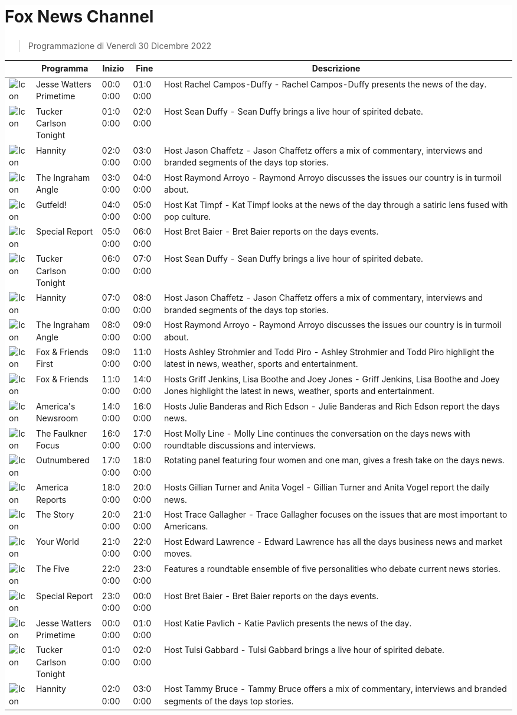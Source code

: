# Fox News Channel
> Programmazione di Venerdì 30 Dicembre 2022

||Programma|Inizio|Fine|Descrizione|
|---|---|---|---|---|
|![Icon](https://guidatv.sky.it/uuid/13ee0a47-1ebf-4c9d-897a-457c74fdaac9/cover?md5ChecksumParam=039d65d2736a8453158c24e6ddcaffdd)|Jesse Watters Primetime|00:00:00|01:00:00|Host Rachel Campos-Duffy - Rachel Campos-Duffy presents the news of the day.
|![Icon](https://guidatv.sky.it/uuid/1cf59a3b-0801-47fe-a6bd-9652970faf29/cover?md5ChecksumParam=314ae6500f4e1cc7490b739dfac72ef4)|Tucker Carlson Tonight|01:00:00|02:00:00|Host Sean Duffy - Sean Duffy brings a live hour of spirited debate.
|![Icon](https://guidatv.sky.it/uuid/bfadc083-c3e8-4420-8d68-ead8e770db1d/cover?md5ChecksumParam=4db84921f01c7baa796efc6882c47ed9)|Hannity|02:00:00|03:00:00|Host Jason Chaffetz - Jason Chaffetz offers a mix of commentary, interviews and branded segments of the days top stories.
|![Icon](https://guidatv.sky.it/uuid/bdff57af-f39c-494d-a55f-f2892b198fd0/cover?md5ChecksumParam=cf03b9ad258f0a1d256dcb5928712401)|The Ingraham Angle|03:00:00|04:00:00|Host Raymond Arroyo - Raymond Arroyo discusses the issues our country is in turmoil about.
|![Icon](https://guidatv.sky.it/uuid/be313c8a-2bd9-45b4-874c-7ddd4d507569/cover?md5ChecksumParam=f23115ed59ac614334d8337936cea0a9)|Gutfeld!|04:00:00|05:00:00|Host Kat Timpf - Kat Timpf looks at the news of the day through a satiric lens fused with pop culture.
|![Icon](https://guidatv.sky.it/uuid/601bccc4-6983-4f29-9bad-7810ef8c6e49/cover?md5ChecksumParam=2fec7ad2a28299e02dda71d6b3e27ab4)|Special Report|05:00:00|06:00:00|Host Bret Baier - Bret Baier reports on the days events.
|![Icon](https://guidatv.sky.it/uuid/1cf59a3b-0801-47fe-a6bd-9652970faf29/cover?md5ChecksumParam=314ae6500f4e1cc7490b739dfac72ef4)|Tucker Carlson Tonight|06:00:00|07:00:00|Host Sean Duffy - Sean Duffy brings a live hour of spirited debate.
|![Icon](https://guidatv.sky.it/uuid/bfadc083-c3e8-4420-8d68-ead8e770db1d/cover?md5ChecksumParam=4db84921f01c7baa796efc6882c47ed9)|Hannity|07:00:00|08:00:00|Host Jason Chaffetz - Jason Chaffetz offers a mix of commentary, interviews and branded segments of the days top stories.
|![Icon](https://guidatv.sky.it/uuid/bdff57af-f39c-494d-a55f-f2892b198fd0/cover?md5ChecksumParam=cf03b9ad258f0a1d256dcb5928712401)|The Ingraham Angle|08:00:00|09:00:00|Host Raymond Arroyo - Raymond Arroyo discusses the issues our country is in turmoil about.
|![Icon](https://guidatv.sky.it/uuid/2f88bf6f-ec11-47d9-ab13-de391dd28b02/cover?md5ChecksumParam=58835f4f5ebb5953bc1783cb929f24ec)|Fox &amp; Friends First|09:00:00|11:00:00|Hosts Ashley Strohmier and Todd Piro - Ashley Strohmier and Todd Piro highlight the latest in news, weather, sports and entertainment.
|![Icon](https://guidatv.sky.it/uuid/b4ab0748-7884-489e-a1c0-8f7fe25c7abc/cover?md5ChecksumParam=2c06fa2ea09852606a462604817271f0)|Fox &amp; Friends|11:00:00|14:00:00|Hosts Griff Jenkins, Lisa Boothe and Joey Jones - Griff Jenkins, Lisa Boothe and Joey Jones highlight the latest in news, weather, sports and entertainment.
|![Icon](https://guidatv.sky.it/uuid/9af2c601-469a-44c6-b7d9-7ba3f04e1965/cover?md5ChecksumParam=08354c79a36e6b993fdaa3b790e644ae)|America&#039;s Newsroom|14:00:00|16:00:00|Hosts Julie Banderas and Rich Edson - Julie Banderas and Rich Edson report the days news.
|![Icon](https://guidatv.sky.it/uuid/4f8e5000-ecfa-41d3-9da0-f3e232dcbe83/cover?md5ChecksumParam=af652d2507cbc35801f6221b2f2d0775)|The Faulkner Focus|16:00:00|17:00:00|Host Molly Line - Molly Line continues the conversation on the days news with roundtable discussions and interviews.
|![Icon](https://guidatv.sky.it/uuid/832410a2-29b2-4754-8f12-f32397742800/cover?md5ChecksumParam=185e12f7f78aad4e8531a23200d73a27)|Outnumbered|17:00:00|18:00:00|Rotating panel featuring four women and one man, gives a fresh take on the days news.
|![Icon](https://guidatv.sky.it/uuid/b6b5913e-72f3-4993-8f0c-790a17bcb937/cover?md5ChecksumParam=f25f171449cdac725e68708a9307fe36)|America Reports|18:00:00|20:00:00|Hosts Gillian Turner and Anita Vogel - Gillian Turner and Anita Vogel report the daily news.
|![Icon](https://guidatv.sky.it/uuid/2884fe99-2201-4ff3-bf5f-7afe7b2a6549/cover?md5ChecksumParam=a720921eabe958d104353cda28b11daa)|The Story|20:00:00|21:00:00|Host Trace Gallagher - Trace Gallagher focuses on the issues that are most important to Americans.
|![Icon](https://guidatv.sky.it/uuid/9a407bf1-e3db-4f33-9e46-af15a31fb5a0/cover?md5ChecksumParam=7ee84a99805b6dd6cdc426e852c7257a)|Your World|21:00:00|22:00:00|Host Edward Lawrence - Edward Lawrence has all the days business news and market moves.
|![Icon](https://guidatv.sky.it/uuid/98aa916c-e4b7-4631-870a-d41bce09656f/cover?md5ChecksumParam=9329dd932cdadf9900d74cf7852803d1)|The Five|22:00:00|23:00:00|Features a roundtable ensemble of five personalities who debate current news stories.
|![Icon](https://guidatv.sky.it/uuid/601bccc4-6983-4f29-9bad-7810ef8c6e49/cover?md5ChecksumParam=2fec7ad2a28299e02dda71d6b3e27ab4)|Special Report|23:00:00|00:00:00|Host Bret Baier - Bret Baier reports on the days events.
|![Icon](https://guidatv.sky.it/uuid/d641eb06-9a80-44e0-9429-9b6bef0d2f1a/cover?md5ChecksumParam=039d65d2736a8453158c24e6ddcaffdd)|Jesse Watters Primetime|00:00:00|01:00:00|Host Katie Pavlich - Katie Pavlich presents the news of the day.
|![Icon](https://guidatv.sky.it/uuid/4f6990ba-d664-49d0-a33c-e40c54794b3f/cover?md5ChecksumParam=314ae6500f4e1cc7490b739dfac72ef4)|Tucker Carlson Tonight|01:00:00|02:00:00|Host Tulsi Gabbard - Tulsi Gabbard brings a live hour of spirited debate.
|![Icon](https://guidatv.sky.it/uuid/48072e80-7939-49c9-a8a4-3f495cf471c1/cover?md5ChecksumParam=4db84921f01c7baa796efc6882c47ed9)|Hannity|02:00:00|03:00:00|Host Tammy Bruce - Tammy Bruce offers a mix of commentary, interviews and branded segments of the days top stories.